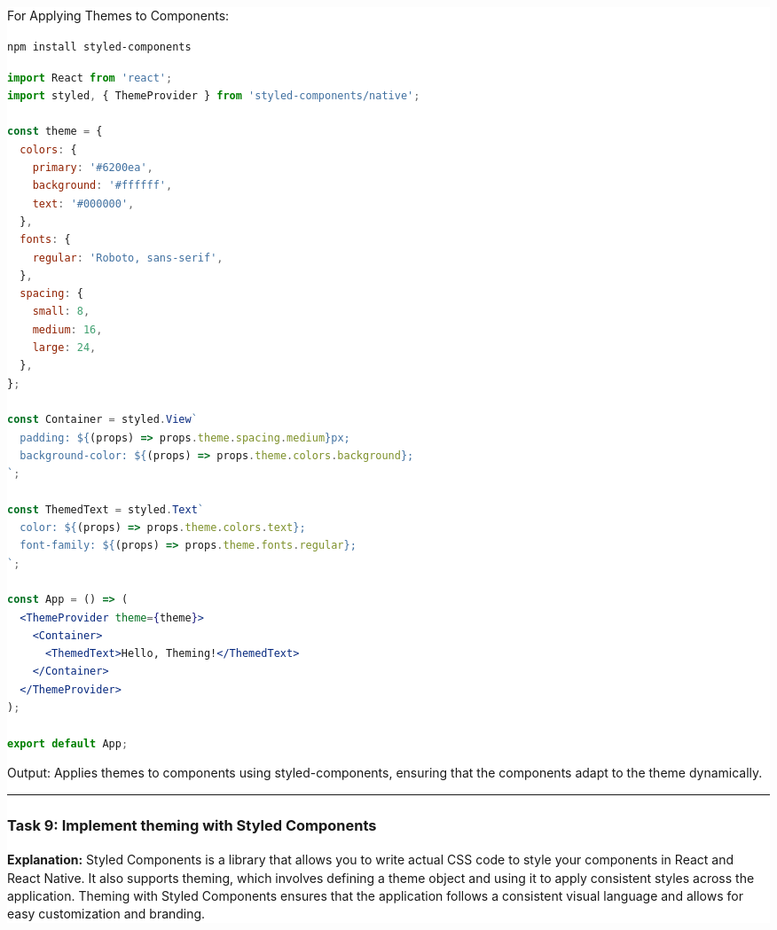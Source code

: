 For Applying Themes to Components:
```sh
npm install styled-components
```
```jsx
import React from 'react';
import styled, { ThemeProvider } from 'styled-components/native';

const theme = {
  colors: {
    primary: '#6200ea',
    background: '#ffffff',
    text: '#000000',
  },
  fonts: {
    regular: 'Roboto, sans-serif',
  },
  spacing: {
    small: 8,
    medium: 16,
    large: 24,
  },
};

const Container = styled.View`
  padding: ${(props) => props.theme.spacing.medium}px;
  background-color: ${(props) => props.theme.colors.background};
`;

const ThemedText = styled.Text`
  color: ${(props) => props.theme.colors.text};
  font-family: ${(props) => props.theme.fonts.regular};
`;

const App = () => (
  <ThemeProvider theme={theme}>
    <Container>
      <ThemedText>Hello, Theming!</ThemedText>
    </Container>
  </ThemeProvider>
);

export default App;
```
Output: Applies themes to components using styled-components, ensuring that the components adapt to the theme dynamically.

---

### Task 9: Implement theming with Styled Components

**Explanation:**
Styled Components is a library that allows you to write actual CSS code to style your components in React and React Native. It also supports theming, which involves defining a theme object and using it to apply consistent styles across the application. Theming with Styled Components ensures that the application follows a consistent visual language and allows for easy customization and branding.
